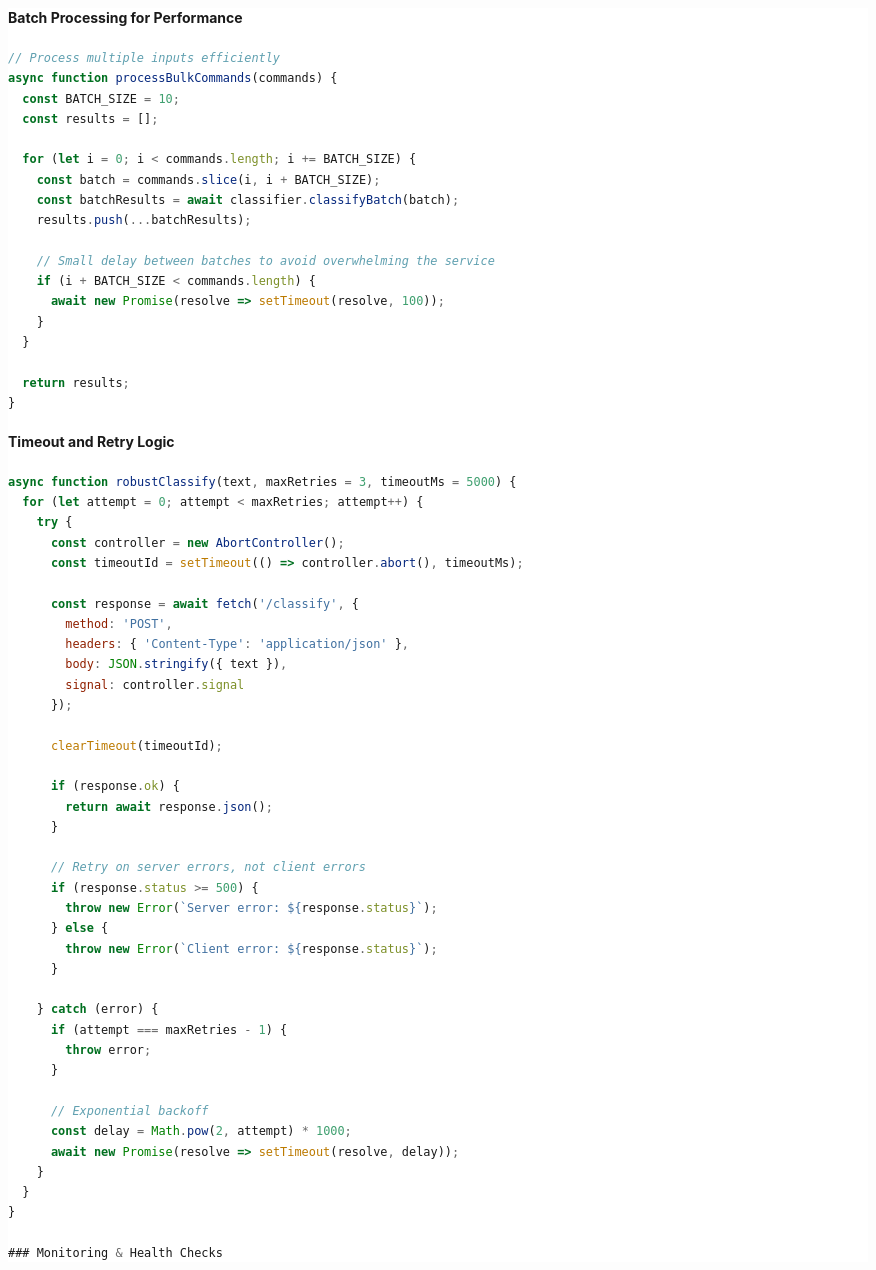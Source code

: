 #### Batch Processing for Performance

```javascript
// Process multiple inputs efficiently
async function processBulkCommands(commands) {
  const BATCH_SIZE = 10;
  const results = [];
  
  for (let i = 0; i < commands.length; i += BATCH_SIZE) {
    const batch = commands.slice(i, i + BATCH_SIZE);
    const batchResults = await classifier.classifyBatch(batch);
    results.push(...batchResults);
    
    // Small delay between batches to avoid overwhelming the service
    if (i + BATCH_SIZE < commands.length) {
      await new Promise(resolve => setTimeout(resolve, 100));
    }
  }
  
  return results;
}
```

#### Timeout and Retry Logic

```javascript
async function robustClassify(text, maxRetries = 3, timeoutMs = 5000) {
  for (let attempt = 0; attempt < maxRetries; attempt++) {
    try {
      const controller = new AbortController();
      const timeoutId = setTimeout(() => controller.abort(), timeoutMs);
      
      const response = await fetch('/classify', {
        method: 'POST',
        headers: { 'Content-Type': 'application/json' },
        body: JSON.stringify({ text }),
        signal: controller.signal
      });
      
      clearTimeout(timeoutId);
      
      if (response.ok) {
        return await response.json();
      }
      
      // Retry on server errors, not client errors
      if (response.status >= 500) {
        throw new Error(`Server error: ${response.status}`);
      } else {
        throw new Error(`Client error: ${response.status}`);
      }
      
    } catch (error) {
      if (attempt === maxRetries - 1) {
        throw error;
      }
      
      // Exponential backoff
      const delay = Math.pow(2, attempt) * 1000;
      await new Promise(resolve => setTimeout(resolve, delay));
    }
  }
}

### Monitoring & Health Checks
```
